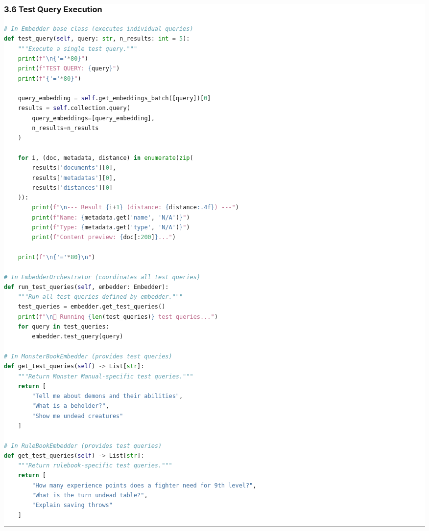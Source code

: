 ### 3.6 Test Query Execution

```python
# In Embedder base class (executes individual queries)
def test_query(self, query: str, n_results: int = 5):
    """Execute a single test query."""
    print(f"\n{'='*80}")
    print(f"TEST QUERY: {query}")
    print(f"{'='*80}")
    
    query_embedding = self.get_embeddings_batch([query])[0]
    results = self.collection.query(
        query_embeddings=[query_embedding],
        n_results=n_results
    )
    
    for i, (doc, metadata, distance) in enumerate(zip(
        results['documents'][0],
        results['metadatas'][0],
        results['distances'][0]
    )):
        print(f"\n--- Result {i+1} (distance: {distance:.4f}) ---")
        print(f"Name: {metadata.get('name', 'N/A')}")
        print(f"Type: {metadata.get('type', 'N/A')}")
        print(f"Content preview: {doc[:200]}...")
    
    print(f"\n{'='*80}\n")

# In EmbedderOrchestrator (coordinates all test queries)
def run_test_queries(self, embedder: Embedder):
    """Run all test queries defined by embedder."""
    test_queries = embedder.get_test_queries()
    print(f"\n🧪 Running {len(test_queries)} test queries...")
    for query in test_queries:
        embedder.test_query(query)

# In MonsterBookEmbedder (provides test queries)
def get_test_queries(self) -> List[str]:
    """Return Monster Manual-specific test queries."""
    return [
        "Tell me about demons and their abilities",
        "What is a beholder?",
        "Show me undead creatures"
    ]

# In RuleBookEmbedder (provides test queries)
def get_test_queries(self) -> List[str]:
    """Return rulebook-specific test queries."""
    return [
        "How many experience points does a fighter need for 9th level?",
        "What is the turn undead table?",
        "Explain saving throws"
    ]
```

---